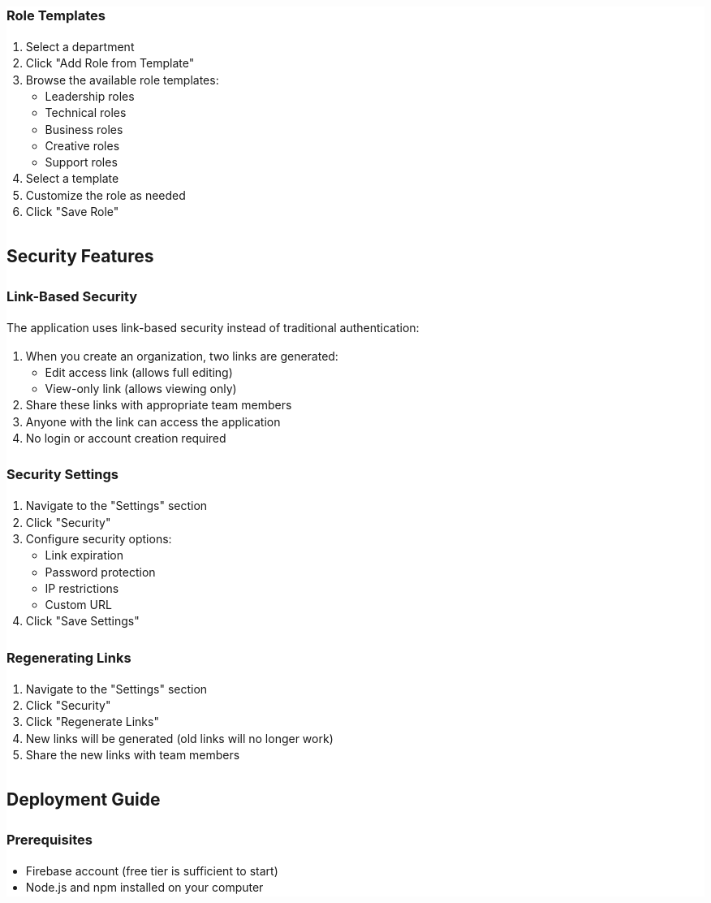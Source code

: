 ### Role Templates

1. Select a department
2. Click "Add Role from Template"
3. Browse the available role templates:
   - Leadership roles
   - Technical roles
   - Business roles
   - Creative roles
   - Support roles
4. Select a template
5. Customize the role as needed
6. Click "Save Role"

## Security Features

### Link-Based Security

The application uses link-based security instead of traditional authentication:

1. When you create an organization, two links are generated:
   - Edit access link (allows full editing)
   - View-only link (allows viewing only)
2. Share these links with appropriate team members
3. Anyone with the link can access the application
4. No login or account creation required

### Security Settings

1. Navigate to the "Settings" section
2. Click "Security"
3. Configure security options:
   - Link expiration
   - Password protection
   - IP restrictions
   - Custom URL
4. Click "Save Settings"

### Regenerating Links

1. Navigate to the "Settings" section
2. Click "Security"
3. Click "Regenerate Links"
4. New links will be generated (old links will no longer work)
5. Share the new links with team members

## Deployment Guide

### Prerequisites

- Firebase account (free tier is sufficient to start)
- Node.js and npm installed on your computer
